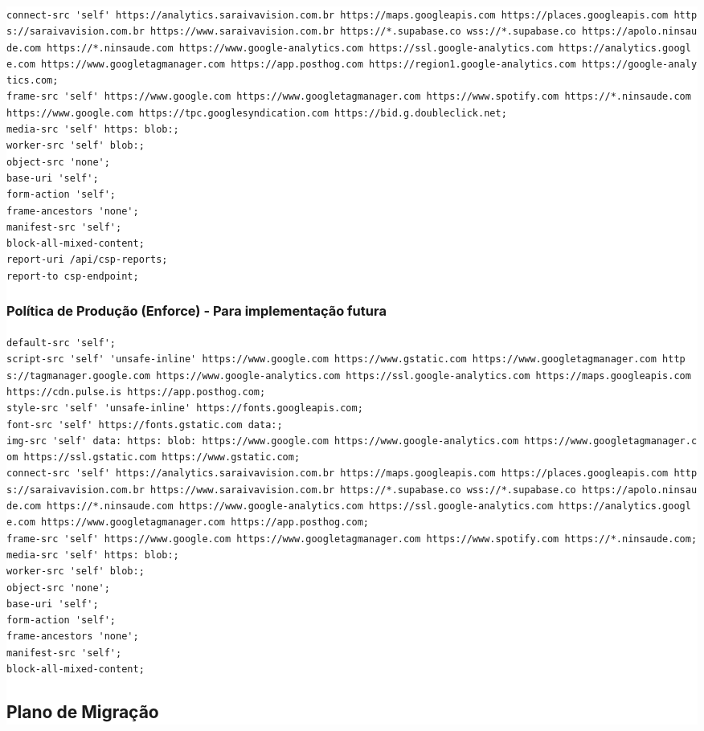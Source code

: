 ```
connect-src 'self' https://analytics.saraivavision.com.br https://maps.googleapis.com https://places.googleapis.com https://saraivavision.com.br https://www.saraivavision.com.br https://*.supabase.co wss://*.supabase.co https://apolo.ninsaude.com https://*.ninsaude.com https://www.google-analytics.com https://ssl.google-analytics.com https://analytics.google.com https://www.googletagmanager.com https://app.posthog.com https://region1.google-analytics.com https://google-analytics.com;
frame-src 'self' https://www.google.com https://www.googletagmanager.com https://www.spotify.com https://*.ninsaude.com https://www.google.com https://tpc.googlesyndication.com https://bid.g.doubleclick.net;
media-src 'self' https: blob:;
worker-src 'self' blob:;
object-src 'none';
base-uri 'self';
form-action 'self';
frame-ancestors 'none';
manifest-src 'self';
block-all-mixed-content;
report-uri /api/csp-reports;
report-to csp-endpoint;
```

### Política de Produção (Enforce) - Para implementação futura
```
default-src 'self';
script-src 'self' 'unsafe-inline' https://www.google.com https://www.gstatic.com https://www.googletagmanager.com https://tagmanager.google.com https://www.google-analytics.com https://ssl.google-analytics.com https://maps.googleapis.com https://cdn.pulse.is https://app.posthog.com;
style-src 'self' 'unsafe-inline' https://fonts.googleapis.com;
font-src 'self' https://fonts.gstatic.com data:;
img-src 'self' data: https: blob: https://www.google.com https://www.google-analytics.com https://www.googletagmanager.com https://ssl.gstatic.com https://www.gstatic.com;
connect-src 'self' https://analytics.saraivavision.com.br https://maps.googleapis.com https://places.googleapis.com https://saraivavision.com.br https://www.saraivavision.com.br https://*.supabase.co wss://*.supabase.co https://apolo.ninsaude.com https://*.ninsaude.com https://www.google-analytics.com https://ssl.google-analytics.com https://analytics.google.com https://www.googletagmanager.com https://app.posthog.com;
frame-src 'self' https://www.google.com https://www.googletagmanager.com https://www.spotify.com https://*.ninsaude.com;
media-src 'self' https: blob:;
worker-src 'self' blob:;
object-src 'none';
base-uri 'self';
form-action 'self';
frame-ancestors 'none';
manifest-src 'self';
block-all-mixed-content;
```

## Plano de Migração
